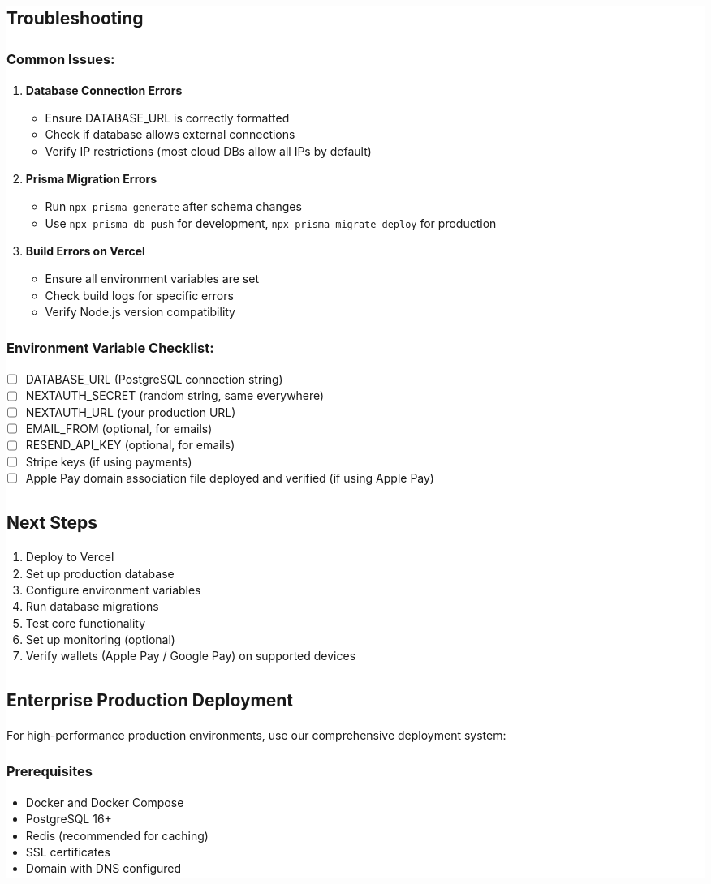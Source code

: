 ## Troubleshooting

### Common Issues:

1. **Database Connection Errors**

   - Ensure DATABASE_URL is correctly formatted
   - Check if database allows external connections
   - Verify IP restrictions (most cloud DBs allow all IPs by default)

2. **Prisma Migration Errors**

   - Run `npx prisma generate` after schema changes
   - Use `npx prisma db push` for development, `npx prisma migrate deploy` for production

3. **Build Errors on Vercel**
   - Ensure all environment variables are set
   - Check build logs for specific errors
   - Verify Node.js version compatibility

### Environment Variable Checklist:

- [ ] DATABASE_URL (PostgreSQL connection string)
- [ ] NEXTAUTH_SECRET (random string, same everywhere)
- [ ] NEXTAUTH_URL (your production URL)
- [ ] EMAIL_FROM (optional, for emails)
- [ ] RESEND_API_KEY (optional, for emails)
- [ ] Stripe keys (if using payments)
- [ ] Apple Pay domain association file deployed and verified (if using Apple Pay)

## Next Steps

1. Deploy to Vercel
2. Set up production database
3. Configure environment variables
4. Run database migrations
5. Test core functionality
6. Set up monitoring (optional)
7. Verify wallets (Apple Pay / Google Pay) on supported devices

## Enterprise Production Deployment

For high-performance production environments, use our comprehensive deployment system:

### Prerequisites

- Docker and Docker Compose
- PostgreSQL 16+
- Redis (recommended for caching)
- SSL certificates
- Domain with DNS configured
